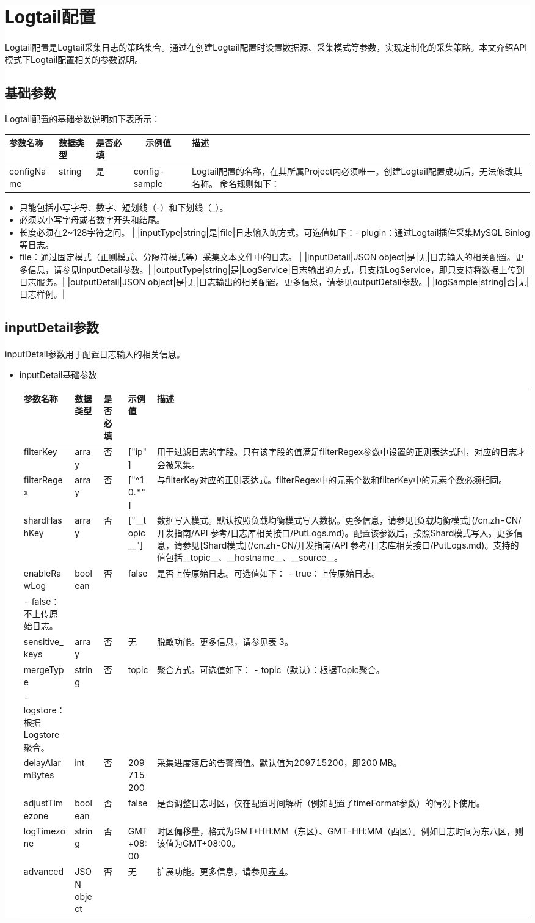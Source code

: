 # Logtail配置

Logtail配置是Logtail采集日志的策略集合。通过在创建Logtail配置时设置数据源、采集模式等参数，实现定制化的采集策略。本文介绍API模式下Logtail配置相关的参数说明。

## 基础参数

Logtail配置的基础参数说明如下表所示：

|参数名称|数据类型|是否必填|示例值|描述|
|:---|:---|:---|---|:-|
|configName|string|是|config-sample|Logtail配置的名称，在其所属Project内必须唯一。创建Logtail配置成功后，无法修改其名称。 命名规则如下：

-   只能包括小写字母、数字、短划线（-）和下划线（\_）。
-   必须以小写字母或者数字开头和结尾。
-   长度必须在2~128字符之间。 |
|inputType|string|是|file|日志输入的方式。可选值如下：-   plugin：通过Logtail插件采集MySQL Binlog等日志。
-   file：通过固定模式（正则模式、分隔符模式等）采集文本文件中的日志。 |
|inputDetail|JSON object|是|无|日志输入的相关配置。更多信息，请参见[inputDetail参数](#section_ehz_hub_h06)。|
|outputType|string|是|LogService|日志输出的方式，只支持LogService，即只支持将数据上传到日志服务。|
|outputDetail|JSON object|是|无|日志输出的相关配置。更多信息，请参见[outputDetail参数](#section_ajt_0tx_gwe)。|
|logSample|string|否|无|日志样例。|

## inputDetail参数

inputDetail参数用于配置日志输入的相关信息。

-   inputDetail基础参数

    |参数名称|数据类型|是否必填|示例值|描述|
    |:---|:---|:---|---|:-|
    |filterKey|array|否|\["ip"\]|用于过滤日志的字段。只有该字段的值满足filterRegex参数中设置的正则表达式时，对应的日志才会被采集。|
    |filterRegex|array|否|\["^10.\*"\]|与filterKey对应的正则表达式。filterRegex中的元素个数和filterKey中的元素个数必须相同。|
    |shardHashKey|array|否|\["\_\_topic\_\_"\]|数据写入模式。默认按照负载均衡模式写入数据。更多信息，请参见[负载均衡模式](/cn.zh-CN/开发指南/API 参考/日志库相关接口/PutLogs.md)。配置该参数后，按照Shard模式写入。更多信息，请参见[Shard模式](/cn.zh-CN/开发指南/API 参考/日志库相关接口/PutLogs.md)。支持的值包括\_\_topic\_\_、\_\_hostname\_\_、\_\_source\_\_。 |
    |enableRawLog|boolean|否|false|是否上传原始日志。可选值如下：    -   true：上传原始日志。
    -   false：不上传原始日志。 |
    |sensitive\_keys|array|否|无|脱敏功能。更多信息，请参见[表 3](#table_u1p_53g_t4e)。|
    |mergeType|string|否|topic|聚合方式。可选值如下：    -   topic（默认）：根据Topic聚合。
    -   logstore：根据Logstore聚合。 |
    |delayAlarmBytes|int|否|209715200|采集进度落后的告警阈值。默认值为209715200，即200 MB。|
    |adjustTimezone|boolean|否|false|是否调整日志时区，仅在配置时间解析（例如配置了timeFormat参数）的情况下使用。|
    |logTimezone|string|否|GMT+08:00|时区偏移量，格式为GMT+HH:MM（东区）、GMT-HH:MM（西区）。例如日志时间为东八区，则该值为GMT+08:00。|
    |advanced|JSON object|否|无|扩展功能。更多信息，请参见[表 4](#table_xuw_zvz_tp7)。|
